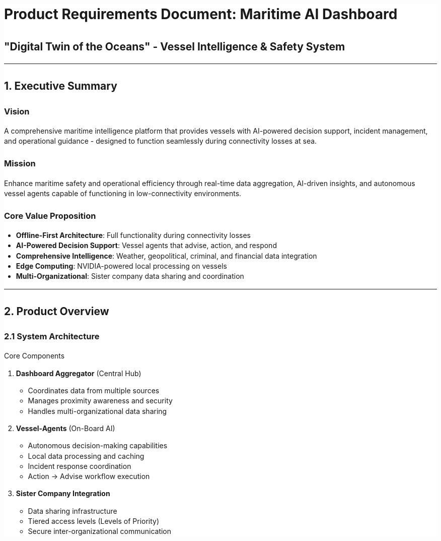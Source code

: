 # Product Requirements Document: Maritime AI Dashboard

## "Digital Twin of the Oceans" - Vessel Intelligence & Safety System

---

## 1. Executive Summary

### Vision

A comprehensive maritime intelligence platform that provides vessels with AI-powered decision support, incident management, and operational guidance - designed to function seamlessly during connectivity losses at sea.

### Mission

Enhance maritime safety and operational efficiency through real-time data aggregation, AI-driven insights, and autonomous vessel agents capable of functioning in low-connectivity environments.

### Core Value Proposition

* **Offline-First Architecture**: Full functionality during connectivity losses
* **AI-Powered Decision Support**: Vessel agents that advise, action, and respond
* **Comprehensive Intelligence**: Weather, geopolitical, criminal, and financial data integration
* **Edge Computing**: NVIDIA-powered local processing on vessels
* **Multi-Organizational**: Sister company data sharing and coordination

---

## 2. Product Overview

### 2.1 System Architecture

Core Components

1. **Dashboard Aggregator** (Central Hub)
   * Coordinates data from multiple sources
   * Manages proximity awareness and security
   * Handles multi-organizational data sharing

2. **Vessel-Agents** (On-Board AI)
   * Autonomous decision-making capabilities
   * Local data processing and caching
   * Incident response coordination
   * Action → Advise workflow execution

3. **Sister Company Integration**
   * Data sharing infrastructure
   * Tiered access levels (Levels of Priority)
   * Secure inter-organizational communication
